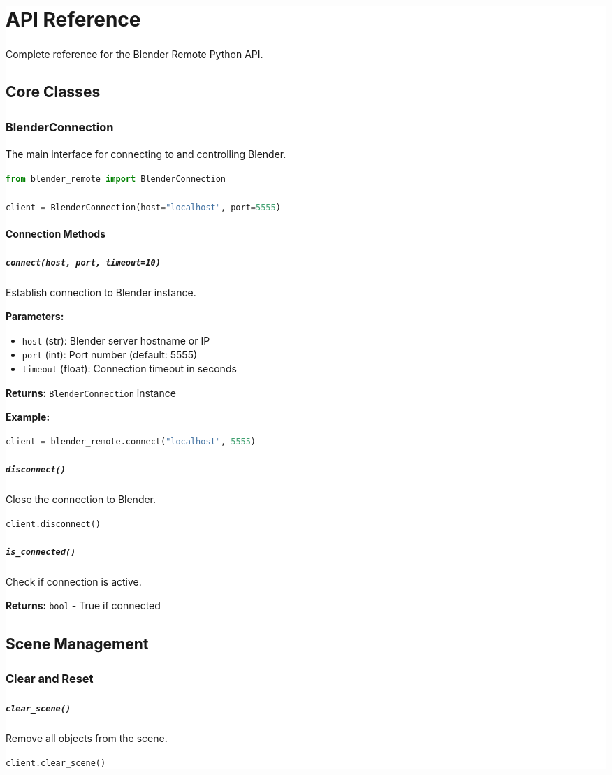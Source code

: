# API Reference

Complete reference for the Blender Remote Python API.

## Core Classes

### BlenderConnection

The main interface for connecting to and controlling Blender.

```python
from blender_remote import BlenderConnection

client = BlenderConnection(host="localhost", port=5555)
```

#### Connection Methods

##### `connect(host, port, timeout=10)`
Establish connection to Blender instance.

**Parameters:**
- `host` (str): Blender server hostname or IP
- `port` (int): Port number (default: 5555)
- `timeout` (float): Connection timeout in seconds

**Returns:** `BlenderConnection` instance

**Example:**
```python
client = blender_remote.connect("localhost", 5555)
```

##### `disconnect()`
Close the connection to Blender.

```python
client.disconnect()
```

##### `is_connected()`
Check if connection is active.

**Returns:** `bool` - True if connected

## Scene Management

### Clear and Reset

##### `clear_scene()`
Remove all objects from the scene.

```python
client.clear_scene()
```
